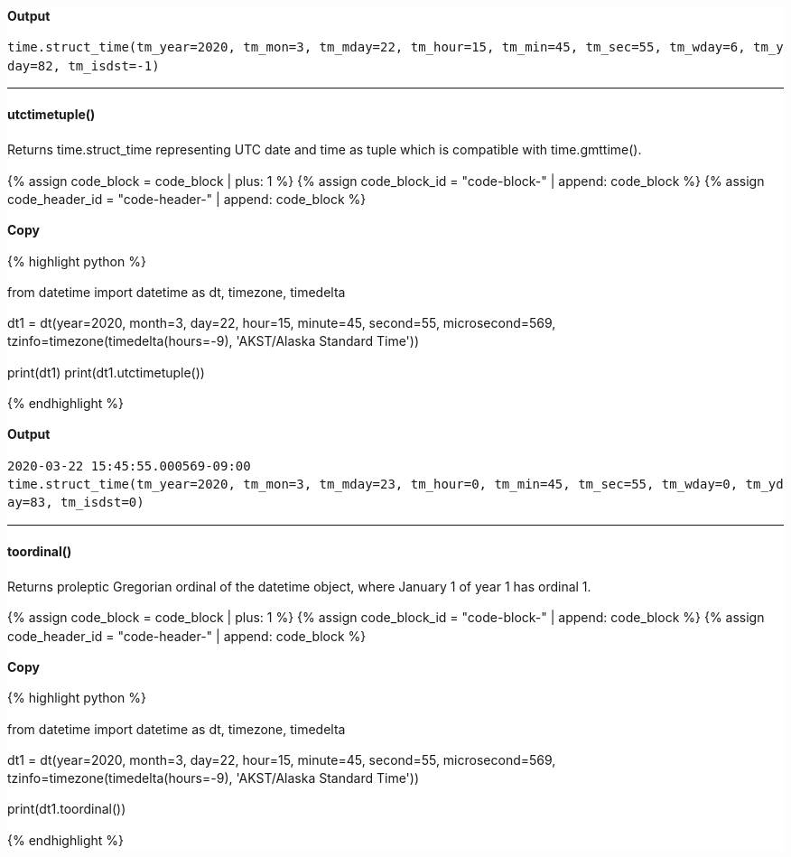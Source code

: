 <div class="result"><p class="result-header"><b>Output</b></p>
<pre class="result-content">
time.struct_time(tm_year=2020, tm_mon=3, tm_mday=22, tm_hour=15, tm_min=45, tm_sec=55, tm_wday=6, tm_yday=82, tm_isdst=-1)
</pre></div>

<hr/>



#### utctimetuple()
<p> Returns time.struct_time representing UTC date and time as tuple which is compatible with time.gmttime(). </p>


{% assign code_block = code_block | plus: 1 %}
{% assign code_block_id = "code-block-" | append: code_block %}
{% assign code_header_id = "code-header-" | append: code_block %}
<div id="{{ code_block_id }}" class="code-block">
<p id= "{{ code_header_id }}" class="code-header" data-toggle="tooltip" data-original-title="Copy to ClipBoard"><b>Copy</b></p><script type="text/javascript">copyHover("{{ code_block_id }}", "{{ code_header_id }}")</script>
{% highlight python %}

from datetime import datetime as dt, timezone, timedelta

dt1 = dt(year=2020, month=3, day=22, hour=15, minute=45, second=55, microsecond=569,
         tzinfo=timezone(timedelta(hours=-9), 'AKST/Alaska Standard Time'))

print(dt1)
print(dt1.utctimetuple())


{% endhighlight %}
</div>

<div class="result"><p class="result-header"><b>Output</b></p>
<pre class="result-content">
2020-03-22 15:45:55.000569-09:00
time.struct_time(tm_year=2020, tm_mon=3, tm_mday=23, tm_hour=0, tm_min=45, tm_sec=55, tm_wday=0, tm_yday=83, tm_isdst=0)
</pre></div>

<hr/>








#### toordinal()
<p> Returns proleptic Gregorian ordinal of the datetime object, where January 1 of year 1 has ordinal 1. </p>


{% assign code_block = code_block | plus: 1 %}
{% assign code_block_id = "code-block-" | append: code_block %}
{% assign code_header_id = "code-header-" | append: code_block %}
<div id="{{ code_block_id }}" class="code-block">
<p id= "{{ code_header_id }}" class="code-header" data-toggle="tooltip" data-original-title="Copy to ClipBoard"><b>Copy</b></p><script type="text/javascript">copyHover("{{ code_block_id }}", "{{ code_header_id }}")</script>
{% highlight python %}

from datetime import datetime as dt, timezone, timedelta

dt1 = dt(year=2020, month=3, day=22, hour=15, minute=45, second=55, microsecond=569,
         tzinfo=timezone(timedelta(hours=-9), 'AKST/Alaska Standard Time'))

print(dt1.toordinal())

{% endhighlight %}
</div>